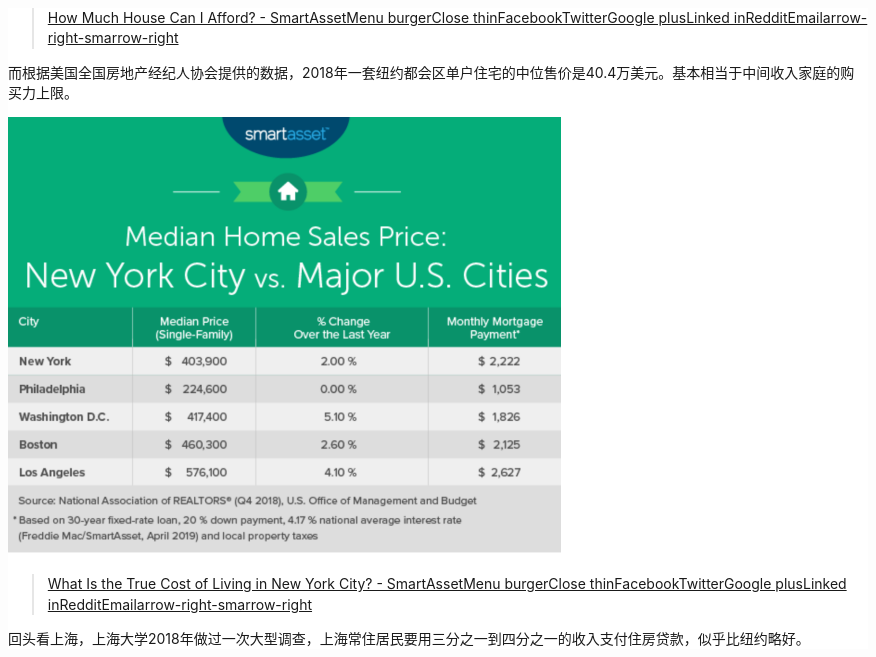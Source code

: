 


> [How Much House Can I Afford? - SmartAssetMenu burgerClose thinFacebookTwitterGoogle plusLinked inRedditEmailarrow-right-smarrow-right](https://smartasset.com/mortgage/how-much-house-can-i-afford)






而根据美国全国房地产经纪人协会提供的数据，2018年一套纽约都会区单户住宅的中位售价是40.4万美元。基本相当于中间收入家庭的购买力上限。



![](/images/btnews/0301_0400/0396/7232d6bb-1e34-4a47-9f77-41486022be3d.png)




> [What Is the True Cost of Living in New York City? - SmartAssetMenu burgerClose thinFacebookTwitterGoogle plusLinked inRedditEmailarrow-right-smarrow-right](https://smartasset.com/mortgage/what-is-the-cost-of-living-in-new-york-city)






回头看上海，上海大学2018年做过一次大型调查，上海常住居民要用三分之一到四分之一的收入支付住房贷款，似乎比纽约略好。


